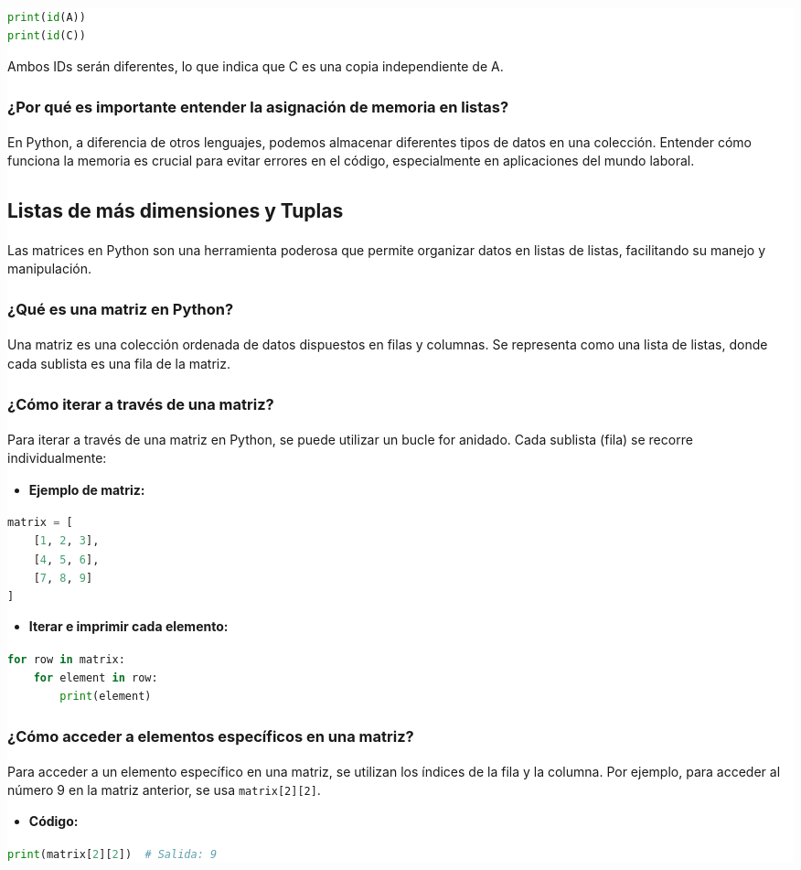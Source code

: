 ```python
print(id(A))
print(id(C))
```

Ambos IDs serán diferentes, lo que indica que C es una copia independiente de A.

### ¿Por qué es importante entender la asignación de memoria en listas?

En Python, a diferencia de otros lenguajes, podemos almacenar diferentes tipos de datos en una colección. Entender cómo funciona la memoria es crucial para evitar errores en el código, especialmente en aplicaciones del mundo laboral.

## Listas de más dimensiones y Tuplas

Las matrices en Python son una herramienta poderosa que permite organizar datos en listas de listas, facilitando su manejo y manipulación.

### ¿Qué es una matriz en Python?

Una matriz es una colección ordenada de datos dispuestos en filas y columnas. Se representa como una lista de listas, donde cada sublista es una fila de la matriz.

### ¿Cómo iterar a través de una matriz?

Para iterar a través de una matriz en Python, se puede utilizar un bucle for anidado. Cada sublista (fila) se recorre individualmente:

- **Ejemplo de matriz:**
```python
matrix = [
    [1, 2, 3],
    [4, 5, 6],
    [7, 8, 9]
]
```

- **Iterar e imprimir cada elemento:**

```python
for row in matrix:
    for element in row:
        print(element)
```

### ¿Cómo acceder a elementos específicos en una matriz?

Para acceder a un elemento específico en una matriz, se utilizan los índices de la fila y la columna. Por ejemplo, para acceder al número 9 en la matriz anterior, se usa `matrix[2][2]`.

- **Código:**

```python
print(matrix[2][2])  # Salida: 9
```

